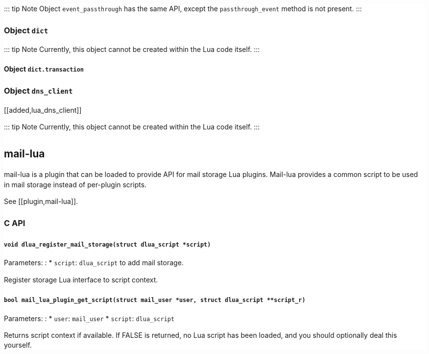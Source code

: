 ::: tip Note
Object `event_passthrough` has the same API, except the `passthrough_event`
method is not present.
:::

<LuaFunctionComponent tag="event" level="3" />

### Object `dict`

::: tip Note
Currently, this object cannot be created within the Lua code itself.
:::

<LuaFunctionComponent tag="dict" level="3" />

#### Object `dict.transaction`

<LuaFunctionComponent tag="dict_transaction" level="4" />

### Object `dns_client`

[[added,lua_dns_client]]

::: tip Note
Currently, this object cannot be created within the Lua code itself.
:::

<LuaFunctionComponent tag="dns_client" level="3" />

## mail-lua

mail-lua is a plugin that can be loaded to provide API for mail storage Lua
plugins. Mail-lua provides a common script to be used in mail storage instead
of per-plugin scripts.

See [[plugin,mail-lua]].

### C API

#### `void dlua_register_mail_storage(struct dlua_script *script)`

Parameters:
:   * `script`: `dlua_script` to add mail storage.

Register storage Lua interface to script context.

#### `bool mail_lua_plugin_get_script(struct mail_user *user, struct dlua_script **script_r)`

Parameters:
:   * `user`: `mail_user`
    * `script`: `dlua_script`

Returns script context if available. If FALSE is returned, no Lua script has
been loaded, and you should optionally deal this yourself.
